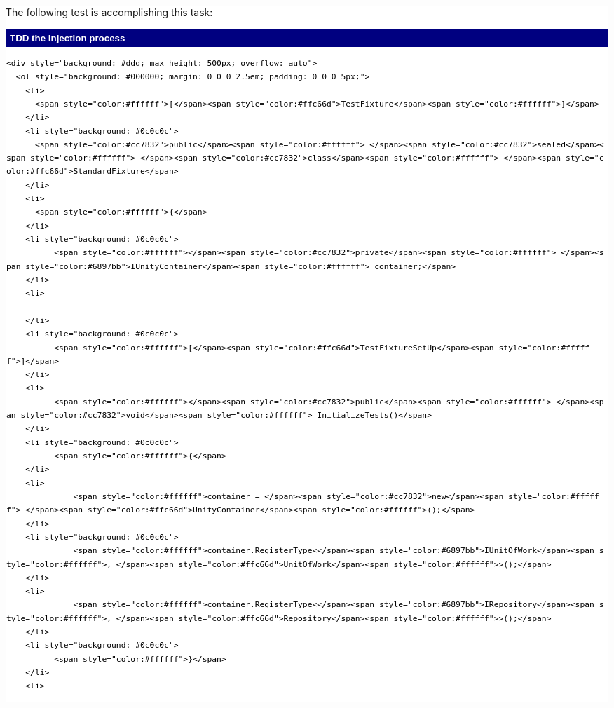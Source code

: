 The following test is accomplishing this task:

<div style="padding-bottom: 0px; margin: 0px; padding-left: 0px; padding-right: 0px; display: inline; float: none; padding-top: 0px" id="scid:9ce6104f-a9aa-4a17-a79f-3a39532ebf7c:f2e4438c-c87e-4ecb-a97a-015b174571c2" class="wlWriterEditableSmartContent">
  <div style="border: #000080 1px solid; color: #000; font-family: 'Courier New', Courier, Monospace; font-size: 10pt">
    <div style="background: #000080; color: #fff; font-family: Verdana, Tahoma, Arial, sans-serif; font-weight: bold; padding: 2px 5px">
      TDD the injection process
    </div>
    
    <div style="background: #ddd; max-height: 500px; overflow: auto">
      <ol style="background: #000000; margin: 0 0 0 2.5em; padding: 0 0 0 5px;">
        <li>
          <span style="color:#ffffff">[</span><span style="color:#ffc66d">TestFixture</span><span style="color:#ffffff">]</span>
        </li>
        <li style="background: #0c0c0c">
          <span style="color:#cc7832">public</span><span style="color:#ffffff"> </span><span style="color:#cc7832">sealed</span><span style="color:#ffffff"> </span><span style="color:#cc7832">class</span><span style="color:#ffffff"> </span><span style="color:#ffc66d">StandardFixture</span>
        </li>
        <li>
          <span style="color:#ffffff">{</span>
        </li>
        <li style="background: #0c0c0c">
              <span style="color:#ffffff"></span><span style="color:#cc7832">private</span><span style="color:#ffffff"> </span><span style="color:#6897bb">IUnityContainer</span><span style="color:#ffffff"> container;</span>
        </li>
        <li>
           
        </li>
        <li style="background: #0c0c0c">
              <span style="color:#ffffff">[</span><span style="color:#ffc66d">TestFixtureSetUp</span><span style="color:#ffffff">]</span>
        </li>
        <li>
              <span style="color:#ffffff"></span><span style="color:#cc7832">public</span><span style="color:#ffffff"> </span><span style="color:#cc7832">void</span><span style="color:#ffffff"> InitializeTests()</span>
        </li>
        <li style="background: #0c0c0c">
              <span style="color:#ffffff">{</span>
        </li>
        <li>
                  <span style="color:#ffffff">container = </span><span style="color:#cc7832">new</span><span style="color:#ffffff"> </span><span style="color:#ffc66d">UnityContainer</span><span style="color:#ffffff">();</span>
        </li>
        <li style="background: #0c0c0c">
                  <span style="color:#ffffff">container.RegisterType<</span><span style="color:#6897bb">IUnitOfWork</span><span style="color:#ffffff">, </span><span style="color:#ffc66d">UnitOfWork</span><span style="color:#ffffff">>();</span>
        </li>
        <li>
                  <span style="color:#ffffff">container.RegisterType<</span><span style="color:#6897bb">IRepository</span><span style="color:#ffffff">, </span><span style="color:#ffc66d">Repository</span><span style="color:#ffffff">>();</span>
        </li>
        <li style="background: #0c0c0c">
              <span style="color:#ffffff">}</span>
        </li>
        <li>